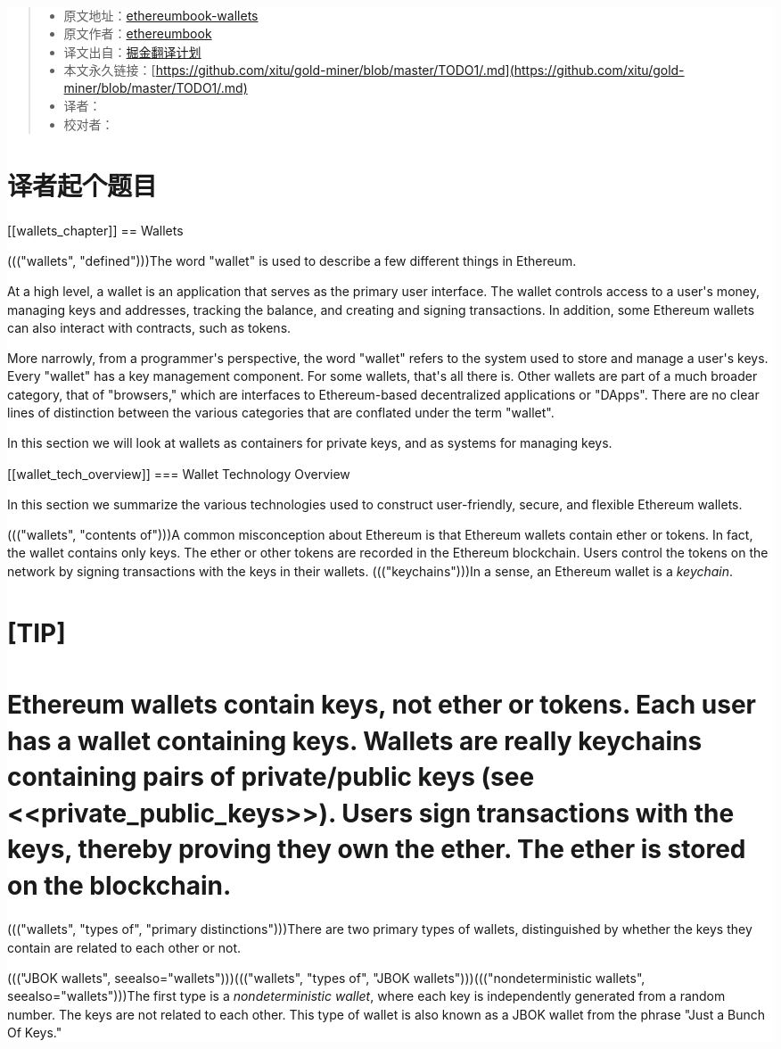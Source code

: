 > * 原文地址：[ethereumbook-wallets](https://github.com/ethereumbook/ethereumbook/blob/develop/wallets.asciidoc)
> * 原文作者：[ethereumbook](https://github.com/ethereumbook)
> * 译文出自：[掘金翻译计划](https://github.com/xitu/gold-miner)
> * 本文永久链接：[https://github.com/xitu/gold-miner/blob/master/TODO1/.md](https://github.com/xitu/gold-miner/blob/master/TODO1/.md)
> * 译者：
> * 校对者：

# 译者起个题目

[[wallets_chapter]]
== Wallets

((("wallets", "defined")))The word "wallet" is used to describe a few different things in Ethereum.

At a high level, a wallet is an application that serves as the primary user interface. The wallet controls access to a user's money, managing keys and addresses, tracking the balance, and creating and signing transactions. In addition, some Ethereum wallets can also interact with contracts, such as tokens.

More narrowly, from a programmer's perspective, the word "wallet" refers to the system used to store and manage a user's keys. Every "wallet" has a key management component. For some wallets, that's all there is. Other wallets are part of a much broader category, that of "browsers," which are interfaces to Ethereum-based decentralized applications or "DApps". There are no clear lines of distinction between the various categories that are conflated under the term "wallet".

In this section we will look at wallets as containers for private keys, and as systems for managing keys.

[[wallet_tech_overview]]
=== Wallet Technology Overview

In this section we summarize the various technologies used to construct user-friendly, secure, and flexible Ethereum wallets.

((("wallets", "contents of")))A common misconception about Ethereum is that Ethereum wallets contain ether or tokens. In fact, the wallet contains only keys. The ether or other tokens are recorded in the Ethereum blockchain. Users control the tokens on the network by signing transactions with the keys in their wallets. ((("keychains")))In a sense, an Ethereum wallet is a _keychain_.

[TIP]
====
Ethereum wallets contain keys, not ether or tokens. Each user has a wallet containing keys. Wallets are really keychains containing pairs of private/public keys (see <<private_public_keys>>). Users sign transactions with the keys, thereby proving they own the ether. The ether is stored on the blockchain.
====

((("wallets", "types of", "primary distinctions")))There are two primary types of wallets, distinguished by whether the keys they contain are related to each other or not.

((("JBOK wallets", seealso="wallets")))((("wallets", "types of", "JBOK wallets")))((("nondeterministic wallets", seealso="wallets")))The first type is a _nondeterministic wallet_, where each key is independently generated from a random number. The keys are not related to each other. This type of wallet is also known as a JBOK wallet from the phrase "Just a Bunch Of Keys."
